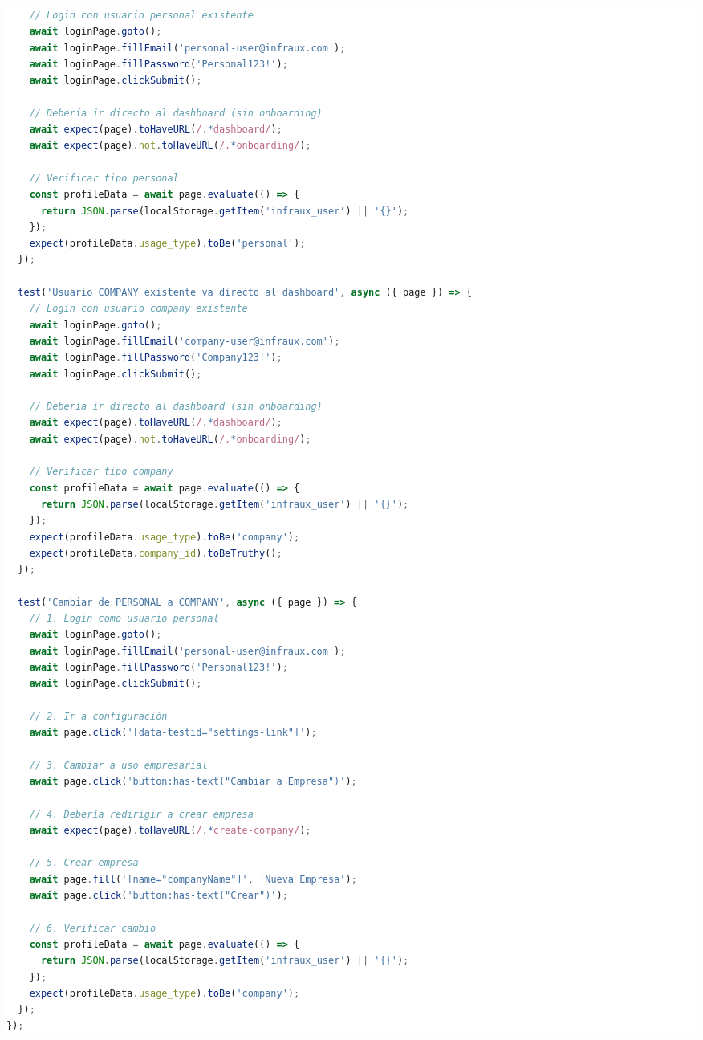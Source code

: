 ```typescript
    // Login con usuario personal existente
    await loginPage.goto();
    await loginPage.fillEmail('personal-user@infraux.com');
    await loginPage.fillPassword('Personal123!');
    await loginPage.clickSubmit();
    
    // Debería ir directo al dashboard (sin onboarding)
    await expect(page).toHaveURL(/.*dashboard/);
    await expect(page).not.toHaveURL(/.*onboarding/);
    
    // Verificar tipo personal
    const profileData = await page.evaluate(() => {
      return JSON.parse(localStorage.getItem('infraux_user') || '{}');
    });
    expect(profileData.usage_type).toBe('personal');
  });
  
  test('Usuario COMPANY existente va directo al dashboard', async ({ page }) => {
    // Login con usuario company existente
    await loginPage.goto();
    await loginPage.fillEmail('company-user@infraux.com');
    await loginPage.fillPassword('Company123!');
    await loginPage.clickSubmit();
    
    // Debería ir directo al dashboard (sin onboarding)
    await expect(page).toHaveURL(/.*dashboard/);
    await expect(page).not.toHaveURL(/.*onboarding/);
    
    // Verificar tipo company
    const profileData = await page.evaluate(() => {
      return JSON.parse(localStorage.getItem('infraux_user') || '{}');
    });
    expect(profileData.usage_type).toBe('company');
    expect(profileData.company_id).toBeTruthy();
  });
  
  test('Cambiar de PERSONAL a COMPANY', async ({ page }) => {
    // 1. Login como usuario personal
    await loginPage.goto();
    await loginPage.fillEmail('personal-user@infraux.com');
    await loginPage.fillPassword('Personal123!');
    await loginPage.clickSubmit();
    
    // 2. Ir a configuración
    await page.click('[data-testid="settings-link"]');
    
    // 3. Cambiar a uso empresarial
    await page.click('button:has-text("Cambiar a Empresa")');
    
    // 4. Debería redirigir a crear empresa
    await expect(page).toHaveURL(/.*create-company/);
    
    // 5. Crear empresa
    await page.fill('[name="companyName"]', 'Nueva Empresa');
    await page.click('button:has-text("Crear")');
    
    // 6. Verificar cambio
    const profileData = await page.evaluate(() => {
      return JSON.parse(localStorage.getItem('infraux_user') || '{}');
    });
    expect(profileData.usage_type).toBe('company');
  });
});
```
